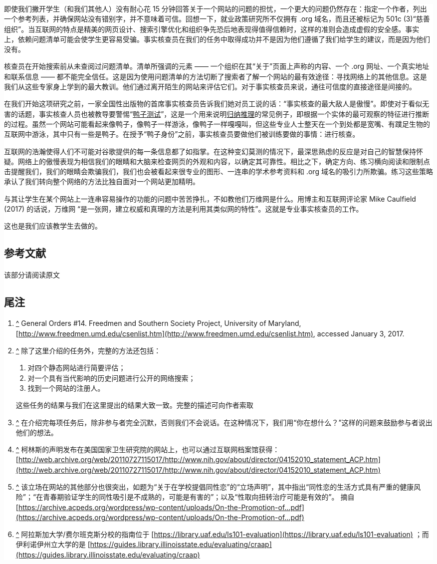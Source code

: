 即使我们撇开学生（和我们其他人）没有耐心花 15 分钟回答关于一个网站的问题的担忧，一个更大的问题仍然存在：指定一个作者，列出一个参考列表，并确保网站没有错别字，并不意味着可信。回想一下，就业政策研究所不仅拥有 .org 域名，而且还被标记为 501c (3)“慈善组织”。当互联网的特点是精美的网页设计、搜索引擎优化和组织争先恐后地表现得值得信赖时，这样的准则会造成虚假的安全感。事实上，依赖问题清单可能会使学生更容易受骗。事实核查员在我们的任务中取得成功并不是因为他们遵循了我们给学生的建议，而是因为他们没有。

核查员在开始搜索前从未查阅过问题清单。清单所强调的元素 —— 一个组织在其“关于”页面上声称的内容、一个 .org 网址、一个真实地址和联系信息 —— 都不能完全信任。这是因为使用问题清单的方法切断了搜索者了解一个网站的最有效途径：寻找网络上的其他信息。这是我们从这些专家身上学到的最大教训。他们通过离开陌生的网站来评估它们。对于事实核查员来说，通往可信度的直接途径是间接的。

在我们开始这项研究之前，一家全国性出版物的首席事实核查员告诉我们她对员工说的话：“事实核查的最大敌人是傲慢”。即使对于看似无害的话题，事实核查人员也被教导要警惕“[鸭子测试](https://zh.wikipedia.org/zh-hans/%E9%B8%AD%E5%AD%90%E6%B5%8B%E8%AF%95)”，这是一个用来说明[归纳推理](https://zh.wikipedia.org/wiki/%E5%BD%92%E7%BA%B3%E6%8E%A8%E7%90%86)的常见例子，即根据一个实体的最可观察的特征进行推断的过程。虽然一个网站可能看起来像鸭子，像鸭子一样游泳，像鸭子一样嘎嘎叫，但这些专业人士整天在一个到处都是宽嘴、有蹼足生物的互联网中游泳，其中只有一些是鸭子。在授予“鸭子身份”之前，事实核查员要做他们被训练要做的事情：进行核查。

互联网的浩瀚使得人们不可能对谷歌提供的每一条信息都了如指掌。在这种变幻莫测的情况下，最深思熟虑的反应是对自己的智慧保持怀疑。网络上的傲慢表现为相信我们的眼睛和大脑来检查网页的外观和内容，以确定其可靠性。相比之下，确定方向、练习横向阅读和限制点击提醒我们，我们的眼睛会欺骗我们，我们也会被看起来很专业的图形、一连串的学术参考资料和 .org 域名的吸引力所欺骗。练习这些策略承认了我们转向整个网络的方法比独自面对一个网站更加精明。

与其让学生在某个网站上一连串容易操作的功能的问题中苦苦挣扎，不如教他们万维网是什么。用博主和互联网评论家 Mike Caulfield (2017) 的话说，万维网 “是一张网，建立权威和真理的方法是利用其类似网的特性”。这就是专业事实核查员的工作。

这也是我们应该教学生去做的。

## 参考文献
该部分请阅读原文

## 尾注
1. <a id="footer_1" href="#orig_1">^</a> General Orders #14. Freedmen and Southern Society Project, University of Maryland, [http://www.freedmen.umd.edu/csenlist.htm](http://www.freedmen.umd.edu/csenlist.htm), accessed January 3, 2017.
2. <a id="footer_2" href="#orig_2">^</a> 除了这里介绍的任务外，完整的方法还包括：
   1. 对四个静态网站进行简要评估；
   2. 对一个具有当代影响的历史问题进行公开的网络搜索；
   3. 找到一个网站的注册人。
   
   这些任务的结果与我们在这里提出的结果大致一致。完整的描述可向作者索取
3. <a id="footer_3" href="#orig_3">^</a> 在介绍完每项任务后，除非参与者完全沉默，否则我们不会说话。在这种情况下，我们用“你在想什么？”这样的问题来鼓励参与者说出他们的想法。
4. <a id="footer_4" href="#orig_4">^</a> 柯林斯的声明发布在美国国家卫生研究院的网站上，也可以通过互联网档案馆获得：[http://web.archive.org/web/20110727115017/http://www.nih.gov/about/director/04152010_statement_ACP.htm](http://web.archive.org/web/20110727115017/http://www.nih.gov/about/director/04152010_statement_ACP.htm)
5. <a id="footer_5" href="#orig_5">^</a> 该立场在网站的其他部分也很突出，如题为“关于在学校提倡同性恋”的“立场声明”，其中指出“同性恋的生活方式具有严重的健康风险”；“在青春期验证学生的同性吸引是不成熟的，可能是有害的”；以及“性取向扭转治疗可能是有效的”。 摘自 [https://archive.acpeds.org/wordpress/wp-content/uploads/On-the-Promotion-of...pdf](https://archive.acpeds.org/wordpress/wp-content/uploads/On-the-Promotion-of...pdf)
6. <a id="footer_6" href="#orig_6">^</a> 阿拉斯加大学/费尔班克斯分校的指南位于 [https://library.uaf.edu/ls101-evaluation](https://library.uaf.edu/ls101-evaluation) ；而伊利诺伊州立大学的是 [https://guides.library.illinoisstate.edu/evaluating/craap](https://guides.library.illinoisstate.edu/evaluating/craap)
